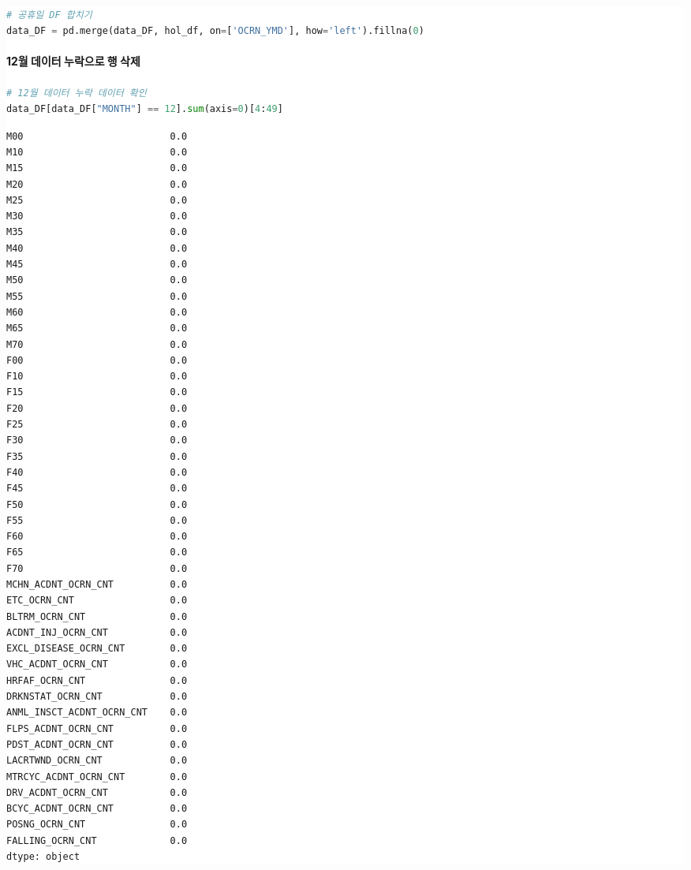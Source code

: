```python
# 공휴일 DF 합치기
data_DF = pd.merge(data_DF, hol_df, on=['OCRN_YMD'], how='left').fillna(0)
```

#### 12월 데이터 누락으로 행 삭제


```python
# 12월 데이터 누락 데이터 확인 
data_DF[data_DF["MONTH"] == 12].sum(axis=0)[4:49]
```




    M00                          0.0
    M10                          0.0
    M15                          0.0
    M20                          0.0
    M25                          0.0
    M30                          0.0
    M35                          0.0
    M40                          0.0
    M45                          0.0
    M50                          0.0
    M55                          0.0
    M60                          0.0
    M65                          0.0
    M70                          0.0
    F00                          0.0
    F10                          0.0
    F15                          0.0
    F20                          0.0
    F25                          0.0
    F30                          0.0
    F35                          0.0
    F40                          0.0
    F45                          0.0
    F50                          0.0
    F55                          0.0
    F60                          0.0
    F65                          0.0
    F70                          0.0
    MCHN_ACDNT_OCRN_CNT          0.0
    ETC_OCRN_CNT                 0.0
    BLTRM_OCRN_CNT               0.0
    ACDNT_INJ_OCRN_CNT           0.0
    EXCL_DISEASE_OCRN_CNT        0.0
    VHC_ACDNT_OCRN_CNT           0.0
    HRFAF_OCRN_CNT               0.0
    DRKNSTAT_OCRN_CNT            0.0
    ANML_INSCT_ACDNT_OCRN_CNT    0.0
    FLPS_ACDNT_OCRN_CNT          0.0
    PDST_ACDNT_OCRN_CNT          0.0
    LACRTWND_OCRN_CNT            0.0
    MTRCYC_ACDNT_OCRN_CNT        0.0
    DRV_ACDNT_OCRN_CNT           0.0
    BCYC_ACDNT_OCRN_CNT          0.0
    POSNG_OCRN_CNT               0.0
    FALLING_OCRN_CNT             0.0
    dtype: object
